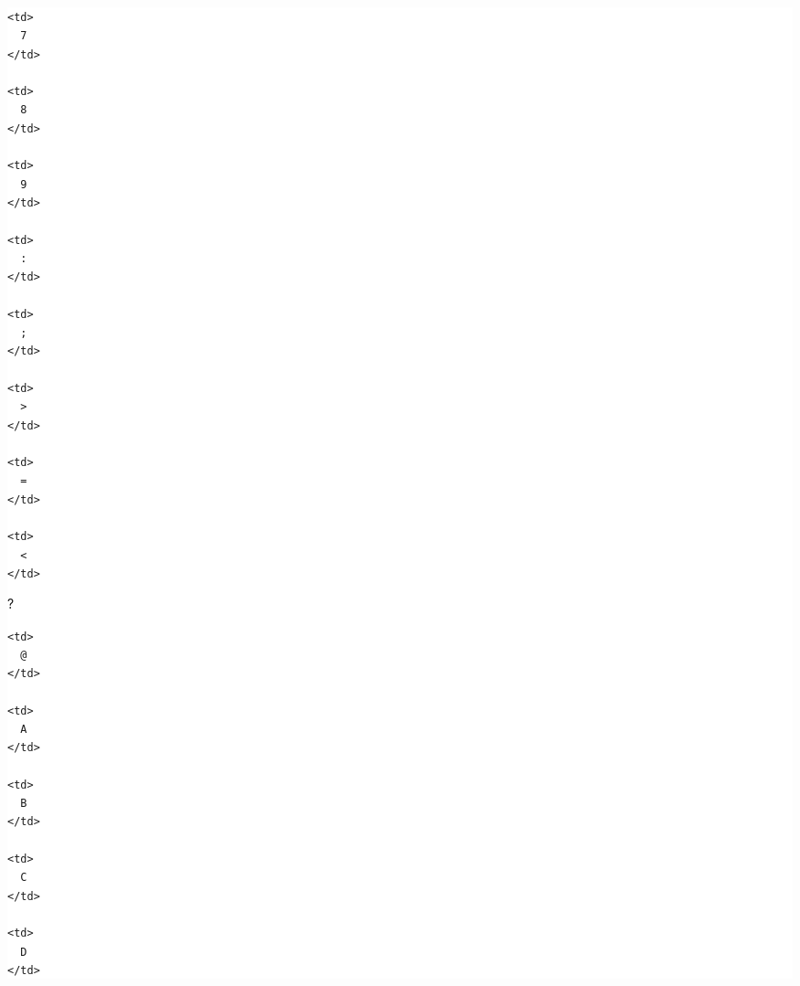     <td>
      7
    </td>
    
    <td>
      8
    </td>
    
    <td>
      9
    </td>
    
    <td>
      :
    </td>
    
    <td>
      ;
    </td>
    
    <td>
      >
    </td>
    
    <td>
      =
    </td>
    
    <td>
      <
    </td>
  </tr>
  
  <tr>
    <td>
      ?
    </td>
    
    <td>
      @
    </td>
    
    <td>
      A
    </td>
    
    <td>
      B
    </td>
    
    <td>
      C
    </td>
    
    <td>
      D
    </td>
    